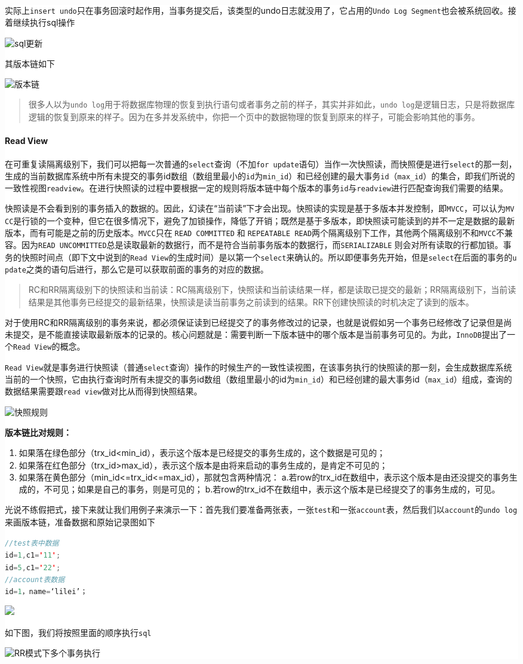 实际上`insert undo`只在事务回滚时起作用，当事务提交后，该类型的undo日志就没用了，它占用的`Undo Log Segment`也会被系统回收。接着继续执行sql操作

![sql更新](https://p3-juejin.byteimg.com/tos-cn-i-k3u1fbpfcp/e9b8469b01da4ee1851233ea22fcf2c1~tplv-k3u1fbpfcp-zoom-1.image)

其版本链如下

![版本链](https://p3-juejin.byteimg.com/tos-cn-i-k3u1fbpfcp/40a9af4008e64e9abc5349260cee652e~tplv-k3u1fbpfcp-zoom-1.image)

> 很多人以为`undo log`用于将数据库物理的恢复到执行语句或者事务之前的样子，其实并非如此，`undo log`是逻辑日志，只是将数据库逻辑的恢复到原来的样子。因为在多并发系统中，你把一个页中的数据物理的恢复到原来的样子，可能会影响其他的事务。

#### Read View

在可重复读隔离级别下，我们可以把每一次普通的`select`查询（不加`for update`语句）当作一次快照读，而快照便是进行`select`的那一刻，生成的当前数据库系统中所有未提交的事务id数组（数组里最小的`id`为`min_id`）和已经创建的最大事务`id`（`max_id`）的集合，即我们所说的一致性视图`readview`。在进行快照读的过程中要根据一定的规则将版本链中每个版本的事务`id`与`readview`进行匹配查询我们需要的结果。

快照读是不会看到别的事务插入的数据的。因此，幻读在“当前读”下才会出现。快照读的实现是基于多版本并发控制，即`MVCC`，可以认为`MVCC`是行锁的一个变种，但它在很多情况下，避免了加锁操作，降低了开销；既然是基于多版本，即快照读可能读到的并不一定是数据的最新版本，而有可能是之前的历史版本。`MVCC`只在 `READ COMMITTED` 和 `REPEATABLE READ`两个隔离级别下工作，其他两个隔离级别不和`MVCC`不兼容。因为`READ UNCOMMITTED`总是读取最新的数据行，而不是符合当前事务版本的数据行，而`SERIALIZABLE` 则会对所有读取的行都加锁。事务的快照时间点（即下文中说到的`Read View`的生成时间）是以第一个`select`来确认的。所以即便事务先开始，但是`select`在后面的事务的`update`之类的语句后进行，那么它是可以获取前面的事务的对应的数据。

> RC和RR隔离级别下的快照读和当前读：RC隔离级别下，快照读和当前读结果一样，都是读取已提交的最新；RR隔离级别下，当前读结果是其他事务已经提交的最新结果，快照读是读当前事务之前读到的结果。RR下创建快照读的时机决定了读到的版本。

对于使用RC和RR隔离级别的事务来说，都必须保证读到已经提交了的事务修改过的记录，也就是说假如另一个事务已经修改了记录但是尚未提交，是不能直接读取最新版本的记录的。核心问题就是：需要判断一下版本链中的哪个版本是当前事务可见的。为此，`InnoDB`提出了一个`Read View`的概念。

`Read View`就是事务进行快照读（普通`select`查询）操作的时候生产的一致性读视图，在该事务执行的快照读的那一刻，会生成数据库系统当前的一个快照，它由执行查询时所有未提交的事务id数组（数组里最小的id为`min_id`）和已经创建的最大事务id（`max_id`）组成，查询的数据结果需要跟`read view`做对比从而得到快照结果。

![快照规则](https://p3-juejin.byteimg.com/tos-cn-i-k3u1fbpfcp/d57e66b89e5b4221a05e5c12ca696165~tplv-k3u1fbpfcp-zoom-1.image)

**版本链比对规则：**
1. 如果落在绿色部分（trx_id<min_id），表示这个版本是已经提交的事务生成的，这个数据是可见的；
2. 如果落在红色部分（trx_id>max_id），表示这个版本是由将来启动的事务生成的，是肯定不可见的；
3. 如果落在黄色部分（min_id<=trx_id<=max_id），那就包含两种情况：
a.若row的trx_id在数组中，表示这个版本是由还没提交的事务生成的，不可见；如果是自己的事务，则是可见的；
b.若row的trx_id不在数组中，表示这个版本是已经提交了的事务生成的，可见。

光说不练假把式，接下来就让我们用例子来演示一下：首先我们要准备两张表，一张`test`和一张`account`表，然后我们以`account`的`undo log`来画版本链，准备数据和原始记录图如下
```java
//test表中数据
id=1,c1='11';
id=5,c1='22';
//account表数据
id=1，name=‘lilei’；
```
![](https://p3-juejin.byteimg.com/tos-cn-i-k3u1fbpfcp/bbebd14c24984ec68d3be6f525e2c61d~tplv-k3u1fbpfcp-zoom-1.image)

如下图，我们将按照里面的顺序执行`sql`

![RR模式下多个事务执行](https://p3-juejin.byteimg.com/tos-cn-i-k3u1fbpfcp/c35fb5dc765148cfb30227142fce4367~tplv-k3u1fbpfcp-zoom-1.image)

